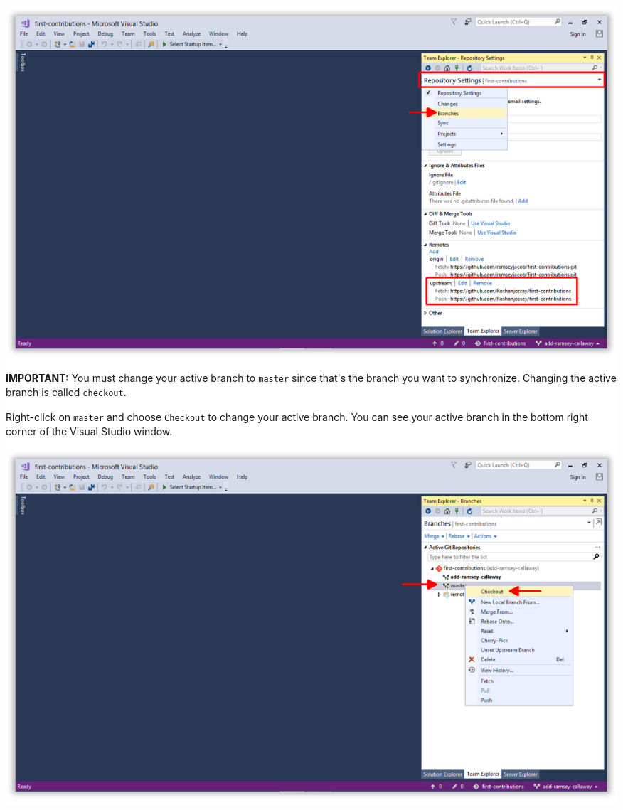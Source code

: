 <img src="assets/vs2017-18-sync4.png" alt="Branches" />

**IMPORTANT:** You must change your active branch to `master` since that's the branch you want to synchronize.  Changing the active branch is called `checkout`.

Right-click on `master` and choose `Checkout` to change your active branch.  You can see your active branch in the bottom right corner of the Visual Studio window.

<img src="assets/vs2017-19-sync5.png" alt="Checkout master" />
